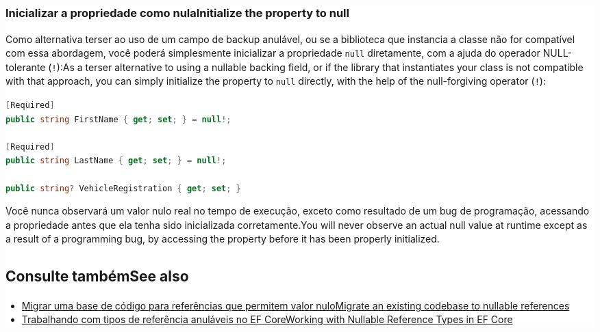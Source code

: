 ### <a name="initialize-the-property-to-null"></a><span data-ttu-id="c65bb-227">Inicializar a propriedade como nula</span><span class="sxs-lookup"><span data-stu-id="c65bb-227">Initialize the property to null</span></span>

<span data-ttu-id="c65bb-228">Como alternativa terser ao uso de um campo de backup anulável, ou se a biblioteca que instancia a classe não for compatível com essa abordagem, você poderá simplesmente inicializar a propriedade `null` diretamente, com a ajuda do operador NULL-tolerante (`!`):</span><span class="sxs-lookup"><span data-stu-id="c65bb-228">As a terser alternative to using a nullable backing field, or if the library that instantiates your class is not compatible with that approach, you can simply initialize the property to `null` directly, with the help of the null-forgiving operator (`!`):</span></span>

```csharp
[Required]
public string FirstName { get; set; } = null!;

[Required]
public string LastName { get; set; } = null!;

public string? VehicleRegistration { get; set; }
```

<span data-ttu-id="c65bb-229">Você nunca observará um valor nulo real no tempo de execução, exceto como resultado de um bug de programação, acessando a propriedade antes que ela tenha sido inicializada corretamente.</span><span class="sxs-lookup"><span data-stu-id="c65bb-229">You will never observe an actual null value at runtime except as a result of a programming bug, by accessing the property before it has been properly initialized.</span></span>

## <a name="see-also"></a><span data-ttu-id="c65bb-230">Consulte também</span><span class="sxs-lookup"><span data-stu-id="c65bb-230">See also</span></span>

- [<span data-ttu-id="c65bb-231">Migrar uma base de código para referências que permitem valor nulo</span><span class="sxs-lookup"><span data-stu-id="c65bb-231">Migrate an existing codebase to nullable references</span></span>](tutorials/upgrade-to-nullable-references.md)
- [<span data-ttu-id="c65bb-232">Trabalhando com tipos de referência anuláveis no EF Core</span><span class="sxs-lookup"><span data-stu-id="c65bb-232">Working with Nullable Reference Types in EF Core</span></span>](/ef/core/miscellaneous/nullable-reference-types)
